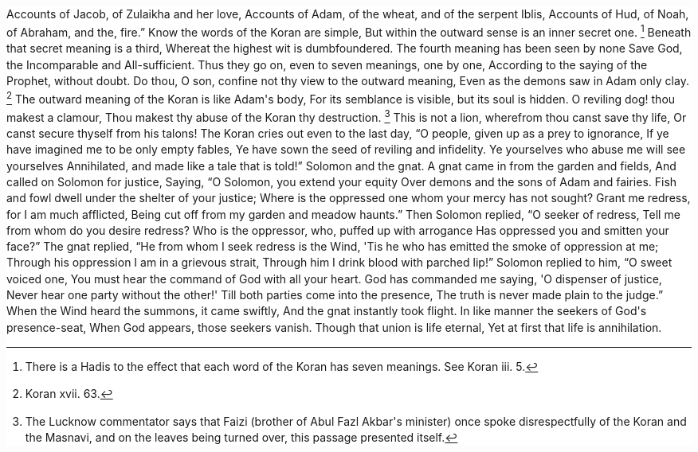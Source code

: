 Accounts of Jacob, of Zulaikha and her love,
Accounts of Adam, of the wheat, and of the serpent Iblis,
Accounts of Hud, of Noah, of Abraham, and the, fire.”
Know the words of the Koran are simple,
But within the outward sense is an inner secret one. [^18_10]
Beneath that secret meaning is a third,
Whereat the highest wit is dumbfoundered.
The fourth meaning has been seen by none
Save God, the Incomparable and All-sufficient.
Thus they go on, even to seven meanings, one by one,
According to the saying of the Prophet, without doubt.
Do thou, O son, confine not thy view to the outward meaning,
Even as the demons saw in Adam only clay. [^18_11]
The outward meaning of the Koran is like Adam's body,
For its semblance is visible, but its soul is hidden.
O reviling dog! thou makest a clamour,
Thou makest thy abuse of the Koran thy destruction. [^18_12]
This is not a lion, wherefrom thou canst save thy life,
Or canst secure thyself from his talons!
The Koran cries out even to the last day,
“O people, given up as a prey to ignorance,
If ye have imagined me to be only empty fables,
Ye have sown the seed of reviling and infidelity.
Ye yourselves who abuse me will see yourselves
Annihilated, and made like a tale that is told!”
Solomon and the gnat.
A gnat came in from the garden and fields,
And called on Solomon for justice,
Saying, “O Solomon, you extend your equity
Over demons and the sons of Adam and fairies.
Fish and fowl dwell under the shelter of your justice;
Where is the oppressed one whom your mercy has not sought?
Grant me redress, for I am much afflicted,
Being cut off from my garden and meadow haunts.”
Then Solomon replied, “O seeker of redress,
Tell me from whom do you desire redress?
Who is the oppressor, who, puffed up with arrogance
Has oppressed you and smitten your face?”
The gnat replied, “He from whom I seek redress is the Wind,
'Tis he who has emitted the smoke of oppression at me;
Through his oppression I am in a grievous strait,
Through him I drink blood with parched lip!”
Solomon replied to him, “O sweet voiced one,
You must hear the command of God with all your heart.
God has commanded me saying, 'O dispenser of justice,
Never hear one party without the other!'
Till both parties come into the presence,
The truth is never made plain to the judge.”
When the Wind heard the summons, it came swiftly,
And the gnat instantly took flight.
In like manner the seekers of God's presence-seat,
When God appears, those seekers vanish.
Though that union is life eternal,
Yet at first that life is annihilation.


[^1_1]: “Whoever eats garlic or onions must keep away from me or from the Masjid.” (Mishkat ut Masabih, ii. 321).
[^1_2]: Koran xxiii. 110: “He will say ‘Be ye driven down into it, and address me not.’”
[^1_3]: Rules for the call to prayer are given in Mishkat ul Masabih i. 141.
[^1_4]: Or, “What dost thou require of me?”
[^1_5]: Koran ii. 6.
[^2_1]: Freytag, Arabum Proverbia, i. p. 370, ascribes this saying to the poet, Aqzam bin zaid.
[^2_2]: Koran xxiv. 60.
[^2_3]: Koran. ix. 112.
[^3_1]: Koran xlvii. 32.
[^3_2]: Koran ii. 96.
[^5_1]: Koran xi. 44.
[^5_2]: Or “decreed, not decree” (maqzi nai qaza). I confess I do not understand the distinction.
[^5_3]: See Gulshan i Raz, I. 287.
[^5_4]: The four last couplets are omitted in the Bulaq edition.
[^6_1]: See Gulshan i Raz, I. 850.
[^6_2]: Koran vi. 77.
[^6_3]: Koran cxii. 3.
[^7_1]: Koran lxvii, 22.
[^9_1]: cp. Cranmer.
[^9_2]: Koran xviii. 23.
[^9_3]: Koran lv. 29; cp. John v. 17.
[^9_4]: Freytag, Arabum Proverbia, vol. iii. p. 490.
[^9_5]: See Koran cxi.: Abu Labab, at the instigation of his wife, Omm Jahil, rejected Muhammad's claim to the prophetic office and Muhammad declared that they should be burned in the fiery flame,“ and the wife ”laden with firewood, and on her neck a rope of palm fiber.”
[^12_1]: Koran lv. 5.
[^12_2]: Koran xii. 110.
[^12_3]: Koran ii. 136.
[^12_4]: “On that day shall their hands speak unto us, and their feet shall bear witness of that which they have done” (Koran xxxvi. 65).
[^12_5]: Bahau-'d-Din Amili, in his Nan wa Halwa, chap. iv., compares lust to a cow, referring to Koran ii. 63.
[^13_1]: Koran xxxiv. 14.
[^13_2]: Anvar i Suhaili, chap. iv. Story IV.
[^13_3]: Koran xxxvi. 6.
[^13_4]: Koran lxi. 5: “God led their hearts astray.”
[^13_5]: God said, “Come ye either in obedience, or in spite of your wishes” (Koran xli. 10).
[^13_6]: Koran li. 56.
[^13_7]: See Koran ii. 55, with Sale's note.
[^13_8]: Koran xii. 11.
[^13_9]: “All things have we created after a fixed decree, every action great and small is written.” Koran liv. 49.
[^13_10]: The Logos or first Emanation produced the second or “Universal Soul.”
[^13_11]: “O Apostle! proclaim all that hath been sent down” (Koran v. 71).
[^13_12]: “Which party,” i.e., those doomed to be saved or those doomed to destruction.
[^13_13]: “Nothing shall be reckoned to a man save that for which he hath made effort” (Koran liii. 40).
[^13_14]: So Sa'di Bostan Book I. Cp. Butler's Analogy, Conclusion.
[^13_15]: i.e., exert themselves much.
[^14_1]: Freytag, Arabum Proverbia, vol. iii. p. 334.
[^15_1]: Koran xvii. 72.
[^16_1]: There is a Hadis, “Think on God's mercies, and not on His essence.”
[^16_2]: Koran viii. 17. Said of the sand cast into the eyes of the men of Mecca at Beder.
[^16_3]: See Gulshan i Raz, I. 354, where the commentator says the allusion is to Moses at Mount Sinai. Koran vii. 139.
[^17_1]: Koran xix. 18.
[^17_2]: Koran viii. 10.
[^17_3]: The Id ul Azha, or the Feast of Sacrifices, held on the tenth day of the month Zul Hijja. It is also called “The Cow Festival.”
[^17_4]: This refers to Koran ii. 63. The cow was to be sacrificed in order that a murderer might be discovered by striking the corpse with a piece of her flesh.
[^17_5]: i.e., Earth losing its own form becomes vegetable, vegetable again perishes to feed and be transmuted into animal, , and in like manner animal becomes man. See the passage of Milton quoted below, and Gulshan i Raz, I. 490 and note.
[^17_6]: Koran ii. 153: “Verily we are God's, and to Him shall we return.”
[^17_7]: Koran iii. 29.
[^17_8]: “Seest thou not to what God likeneth a good word? To a good tree, its root firmly fixed, and its branches in the heaven” (Koran xiv. 29).
[^17_9]: i.e., of the zodiac.
[^17_10]: Koran v. 59.
[^17_11]: “They surely are infidels who say, ‘God is the third of three,’ for there is no God but one God” (Koran v. 77).
[^18_1]: Koran ii. 88.
[^18_2]: Koran viii. [^18_50]
[^18_3]: Koran xvii. 66.
[^18_4]: “Verily of the faithful hath God bought their persons and their substance, on condition of Paradise for them in return” (Koran ix. 112).
[^18_5]: “The desire of riches occupieth you till ye come to the grave. Nay! but in the end ye shall know. Nay! would that ye knew it with knowledge of certainty. Surely ye shall see hell-fire. Ye shall surely see it with the eye of certainty” (Koran cii.)
[^18_6]: Koran xxxvii. 101.
[^18_7]: According to its etymology. Islam means self-surrender to God as well as safety, peace, and obedience to divine laws.
[^18_8]: Cp. Milton, Paradise Lost, v. 482:
[^18_9]: Koran xxvii. 7.
[^18_10]: There is a Hadis to the effect that each word of the Koran has seven meanings. See Koran iii. 5.
[^18_11]: Koran xvii. 63.
[^18_12]: The Lucknow commentator says that Faizi (brother of Abul Fazl Akbar's minister) once spoke disrespectfully of the Koran and the Masnavi, and on the leaves being turned over, this passage presented itself.